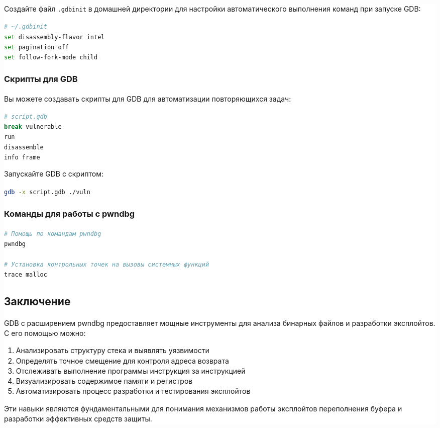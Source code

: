 Создайте файл `.gdbinit` в домашней директории для настройки автоматического выполнения команд при запуске GDB:

```bash
# ~/.gdbinit
set disassembly-flavor intel
set pagination off
set follow-fork-mode child
```

### Скрипты для GDB

Вы можете создавать скрипты для GDB для автоматизации повторяющихся задач:

```bash
# script.gdb
break vulnerable
run
disassemble
info frame
```

Запускайте GDB с скриптом:
```bash
gdb -x script.gdb ./vuln
```

### Команды для работы с pwndbg

```bash
# Помощь по командам pwndbg
pwndbg

# Установка контрольных точек на вызовы системных функций
trace malloc
```

## Заключение

GDB с расширением pwndbg предоставляет мощные инструменты для анализа бинарных файлов и разработки эксплойтов. С его помощью можно:

1. Анализировать структуру стека и выявлять уязвимости
2. Определять точное смещение для контроля адреса возврата
3. Отслеживать выполнение программы инструкция за инструкцией
4. Визуализировать содержимое памяти и регистров
5. Автоматизировать процесс разработки и тестирования эксплойтов

Эти навыки являются фундаментальными для понимания механизмов работы эксплойтов переполнения буфера и разработки эффективных средств защиты. 